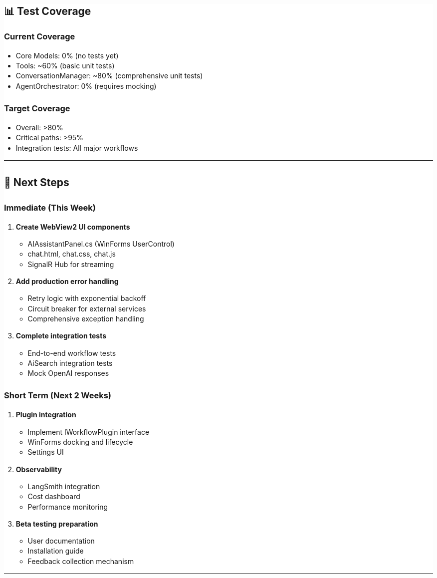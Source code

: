 
## 📊 Test Coverage

### Current Coverage
- Core Models: 0% (no tests yet)
- Tools: ~60% (basic unit tests)
- ConversationManager: ~80% (comprehensive unit tests)
- AgentOrchestrator: 0% (requires mocking)

### Target Coverage
- Overall: >80%
- Critical paths: >95%
- Integration tests: All major workflows

---

## 🚀 Next Steps

### Immediate (This Week)
1. **Create WebView2 UI components**
   - AIAssistantPanel.cs (WinForms UserControl)
   - chat.html, chat.css, chat.js
   - SignalR Hub for streaming

2. **Add production error handling**
   - Retry logic with exponential backoff
   - Circuit breaker for external services
   - Comprehensive exception handling

3. **Complete integration tests**
   - End-to-end workflow tests
   - AiSearch integration tests
   - Mock OpenAI responses

### Short Term (Next 2 Weeks)
1. **Plugin integration**
   - Implement IWorkflowPlugin interface
   - WinForms docking and lifecycle
   - Settings UI

2. **Observability**
   - LangSmith integration
   - Cost dashboard
   - Performance monitoring

3. **Beta testing preparation**
   - User documentation
   - Installation guide
   - Feedback collection mechanism

---
